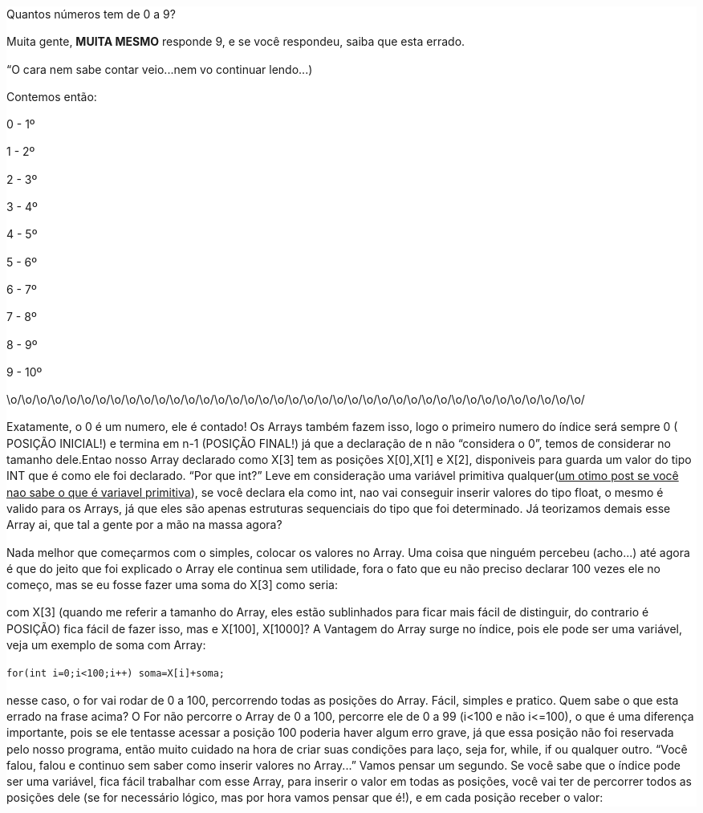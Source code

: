 Quantos números tem de 0 a 9?

Muita gente, **MUITA MESMO** responde 9, e se você respondeu, saiba que esta errado.

“O cara nem sabe contar veio...nem vo continuar lendo...)

Contemos então:

0 - 1º

1 - 2º

2 - 3º

3 - 4º

4 - 5º

5 - 6º

6 - 7º

7 - 8º

8 - 9º

9 - 10º

\\o/\\o/\\o/\\o/\\o/\\o/\\o/\\o/\\o/\\o/\\o/\\o/\\o/\\o/\\o/\\o/\\o/\\o/\\o/\\o/\\o/\\o/\\o/\\o/\\o/\\o/\\o/\\o/\\o/\\o/\\o/\\o/\\o/\\o/\\o/\\o/\\o/\\o/\\o/

Exatamente, o 0 é um numero, ele é contado! Os Arrays também fazem isso, logo o primeiro numero do índice será sempre 0 ( POSIÇÃO INICIAL!) e termina em n-1 (POSIÇÃO FINAL!) já que a declaração de n não “considera o 0”, temos de considerar no tamanho dele.Entao nosso Array declarado como X\[3\] tem as posições X\[0\],X\[1\] e X\[2\], disponiveis para guarda um valor do tipo INT que é como ele foi declarado. “Por que int?” Leve em consideração uma variável primitiva qualquer([um otimo post se você nao sabe o que é variavel primitiva](https://dicasdeprogramacao.com.br/tipos-de-dados-primitivos/)), se você declara ela como int, nao vai conseguir inserir valores do tipo float, o mesmo é valido para os Arrays, já que eles são apenas estruturas sequenciais do tipo que foi determinado. Já teorizamos demais esse Array ai, que tal a gente por a mão na massa agora?

Nada melhor que começarmos com o simples, colocar os valores no Array. Uma coisa que ninguém percebeu (acho...) até agora é que do jeito que foi explicado o Array ele continua sem utilidade, fora o fato que eu não preciso declarar 100 vezes ele no começo, mas se eu fosse fazer uma soma do X\[3\] como seria:

com X\[3\] (quando me referir a tamanho do Array, eles estão sublinhados para ficar mais fácil de distinguir, do contrario é POSIÇÃO) fica fácil de fazer isso, mas e X\[100\], X\[1000\]? A Vantagem do Array surge no índice, pois ele pode ser uma variável, veja um exemplo de soma com Array:

    for(int i=0;i<100;i++) soma=X[i]+soma;

nesse caso, o for vai rodar de 0 a 100, percorrendo todas as posições do Array. Fácil, simples e pratico. Quem sabe o que esta errado na frase acima? O For não percorre o Array de 0 a 100, percorre ele de 0 a 99 (i<100 e não i<=100), o que é uma diferença importante, pois se ele tentasse acessar a posição 100 poderia haver algum erro grave, já que essa posição não foi reservada pelo nosso programa, então muito cuidado na hora de criar suas condições para laço, seja for, while, if ou qualquer outro. “Você falou, falou e continuo sem saber como inserir valores no Array...” Vamos pensar um segundo. Se você sabe que o índice pode ser uma variável, fica fácil trabalhar com esse Array, para inserir o valor em todas as posições, você vai ter de percorrer todos as posições dele (se for necessário lógico, mas por hora vamos pensar que é!), e em cada posição receber o valor:
